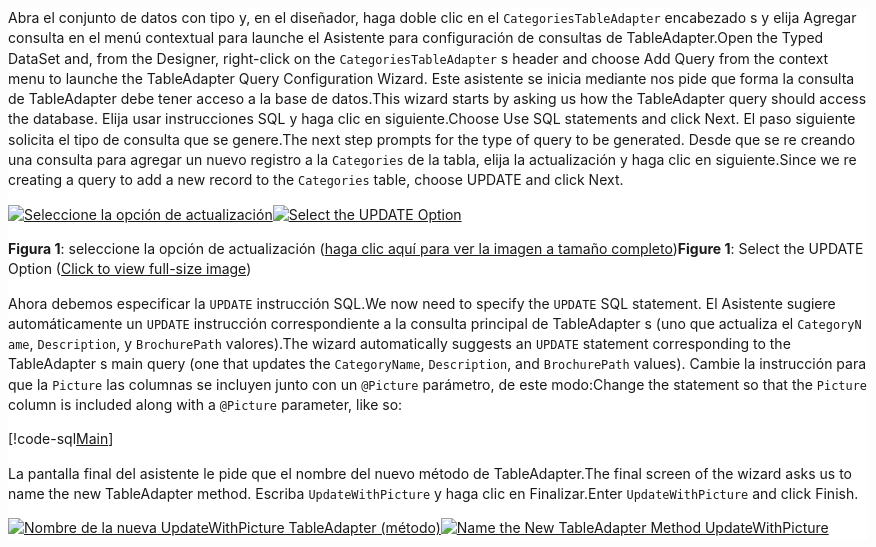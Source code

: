 <span data-ttu-id="4ff2c-122">Abra el conjunto de datos con tipo y, en el diseñador, haga doble clic en el `CategoriesTableAdapter` encabezado s y elija Agregar consulta en el menú contextual para launche el Asistente para configuración de consultas de TableAdapter.</span><span class="sxs-lookup"><span data-stu-id="4ff2c-122">Open the Typed DataSet and, from the Designer, right-click on the `CategoriesTableAdapter` s header and choose Add Query from the context menu to launche the TableAdapter Query Configuration Wizard.</span></span> <span data-ttu-id="4ff2c-123">Este asistente se inicia mediante nos pide que forma la consulta de TableAdapter debe tener acceso a la base de datos.</span><span class="sxs-lookup"><span data-stu-id="4ff2c-123">This wizard starts by asking us how the TableAdapter query should access the database.</span></span> <span data-ttu-id="4ff2c-124">Elija usar instrucciones SQL y haga clic en siguiente.</span><span class="sxs-lookup"><span data-stu-id="4ff2c-124">Choose Use SQL statements and click Next.</span></span> <span data-ttu-id="4ff2c-125">El paso siguiente solicita el tipo de consulta que se genere.</span><span class="sxs-lookup"><span data-stu-id="4ff2c-125">The next step prompts for the type of query to be generated.</span></span> <span data-ttu-id="4ff2c-126">Desde que se re creando una consulta para agregar un nuevo registro a la `Categories` de la tabla, elija la actualización y haga clic en siguiente.</span><span class="sxs-lookup"><span data-stu-id="4ff2c-126">Since we re creating a query to add a new record to the `Categories` table, choose UPDATE and click Next.</span></span>


<span data-ttu-id="4ff2c-127">[![Seleccione la opción de actualización](updating-and-deleting-existing-binary-data-cs/_static/image1.gif)](updating-and-deleting-existing-binary-data-cs/_static/image1.png)</span><span class="sxs-lookup"><span data-stu-id="4ff2c-127">[![Select the UPDATE Option](updating-and-deleting-existing-binary-data-cs/_static/image1.gif)](updating-and-deleting-existing-binary-data-cs/_static/image1.png)</span></span>

<span data-ttu-id="4ff2c-128">**Figura 1**: seleccione la opción de actualización ([haga clic aquí para ver la imagen a tamaño completo](updating-and-deleting-existing-binary-data-cs/_static/image2.png))</span><span class="sxs-lookup"><span data-stu-id="4ff2c-128">**Figure 1**: Select the UPDATE Option ([Click to view full-size image](updating-and-deleting-existing-binary-data-cs/_static/image2.png))</span></span>


<span data-ttu-id="4ff2c-129">Ahora debemos especificar la `UPDATE` instrucción SQL.</span><span class="sxs-lookup"><span data-stu-id="4ff2c-129">We now need to specify the `UPDATE` SQL statement.</span></span> <span data-ttu-id="4ff2c-130">El Asistente sugiere automáticamente un `UPDATE` instrucción correspondiente a la consulta principal de TableAdapter s (uno que actualiza el `CategoryName`, `Description`, y `BrochurePath` valores).</span><span class="sxs-lookup"><span data-stu-id="4ff2c-130">The wizard automatically suggests an `UPDATE` statement corresponding to the TableAdapter s main query (one that updates the `CategoryName`, `Description`, and `BrochurePath` values).</span></span> <span data-ttu-id="4ff2c-131">Cambie la instrucción para que la `Picture` las columnas se incluyen junto con un `@Picture` parámetro, de este modo:</span><span class="sxs-lookup"><span data-stu-id="4ff2c-131">Change the statement so that the `Picture` column is included along with a `@Picture` parameter, like so:</span></span>


[!code-sql[Main](updating-and-deleting-existing-binary-data-cs/samples/sample1.sql)]

<span data-ttu-id="4ff2c-132">La pantalla final del asistente le pide que el nombre del nuevo método de TableAdapter.</span><span class="sxs-lookup"><span data-stu-id="4ff2c-132">The final screen of the wizard asks us to name the new TableAdapter method.</span></span> <span data-ttu-id="4ff2c-133">Escriba `UpdateWithPicture` y haga clic en Finalizar.</span><span class="sxs-lookup"><span data-stu-id="4ff2c-133">Enter `UpdateWithPicture` and click Finish.</span></span>


<span data-ttu-id="4ff2c-134">[![Nombre de la nueva UpdateWithPicture TableAdapter (método)](updating-and-deleting-existing-binary-data-cs/_static/image2.gif)](updating-and-deleting-existing-binary-data-cs/_static/image3.png)</span><span class="sxs-lookup"><span data-stu-id="4ff2c-134">[![Name the New TableAdapter Method UpdateWithPicture](updating-and-deleting-existing-binary-data-cs/_static/image2.gif)](updating-and-deleting-existing-binary-data-cs/_static/image3.png)</span></span>
